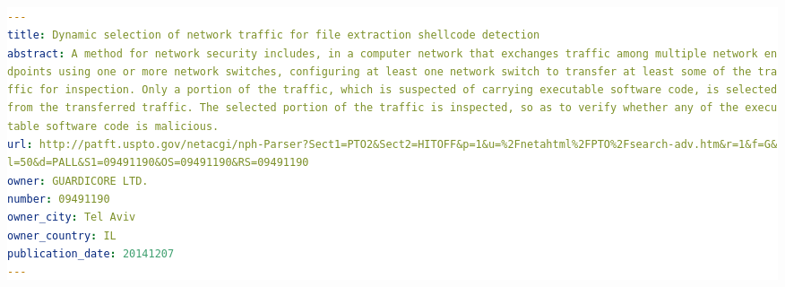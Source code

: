 ```yaml
---
title: Dynamic selection of network traffic for file extraction shellcode detection
abstract: A method for network security includes, in a computer network that exchanges traffic among multiple network endpoints using one or more network switches, configuring at least one network switch to transfer at least some of the traffic for inspection. Only a portion of the traffic, which is suspected of carrying executable software code, is selected from the transferred traffic. The selected portion of the traffic is inspected, so as to verify whether any of the executable software code is malicious.
url: http://patft.uspto.gov/netacgi/nph-Parser?Sect1=PTO2&Sect2=HITOFF&p=1&u=%2Fnetahtml%2FPTO%2Fsearch-adv.htm&r=1&f=G&l=50&d=PALL&S1=09491190&OS=09491190&RS=09491190
owner: GUARDICORE LTD.
number: 09491190
owner_city: Tel Aviv
owner_country: IL
publication_date: 20141207
---
```

